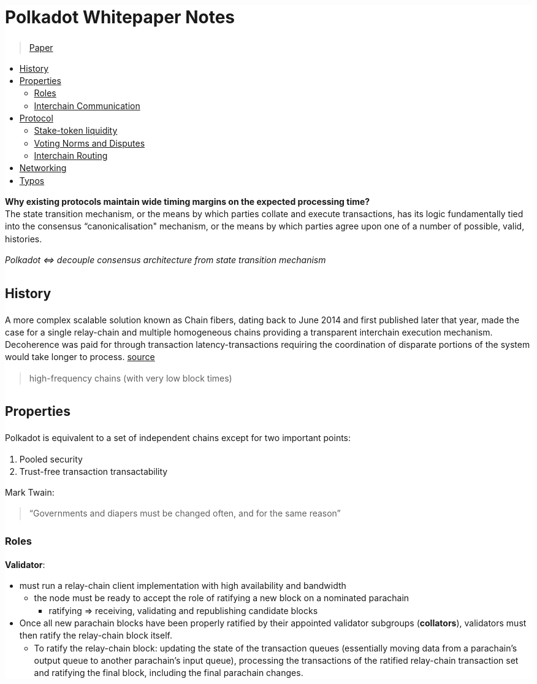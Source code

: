 # Polkadot Whitepaper Notes
> [Paper](https://github.com/polkadot-io/polkadotpaper/raw/master/PolkaDotPaper.pdf)

* [History](#history)
* [Properties](#properties)
    * [Roles](#roles)
    * [Interchain Communication](#communication)
* [Protocol](#protocol)
    * [Stake-token liquidity](#liquidity)
    * [Voting Norms and Disputes](#vnorms)
    * [Interchain Routing](#routing)
* [Networking](#network)
* [Typos](#typos)

**Why existing protocols maintain wide timing margins on the expected processing time?**<br>
The state transition mechanism, or the means by which parties collate and execute transactions, has its logic fundamentally tied into the consensus “canonicalisation" mechanism, or the means by which parties agree upon one of a number of possible, valid, histories.

*Polkadot <=> decouple consensus architecture from state transition mechanism*

## History <a name = "history"></a>

A more complex scalable solution known as Chain fibers, dating back to June 2014 and first published later that year, made the case for a single relay-chain and multiple homogeneous chains providing a transparent interchain execution mechanism. Decoherence was paid for through transaction latency-transactions requiring the coordination of disparate portions of the system would take longer to process. [source](https://github.com/ethereum/wiki/wiki/Chain-Fibers-Redux)

> high-frequency chains (with very low block times)

## Properties <a name = "properties"></a>

Polkadot is equivalent to a set of independent chains except for two important points:
1. Pooled security
2. Trust-free transaction transactability

Mark Twain:
> “Governments and diapers must be changed often, and for the same reason”

### Roles <a name = "roles"></a>

**Validator**:<br>
* must run a relay-chain client implementation with high availability and bandwidth
    *  the node must be ready to accept the role of ratifying a new block on a nominated parachain
        * ratifying => receiving, validating and republishing candidate blocks
* Once all new parachain blocks have been properly ratified by their appointed validator subgroups (**collators**), validators must then ratify the relay-chain block itself.
    * To ratify the relay-chain block: updating the state of the transaction queues (essentially moving data from a parachain’s output queue to another parachain’s input queue), processing the transactions of the ratified relay-chain transaction set and ratifying the final block, including the final parachain changes.
    